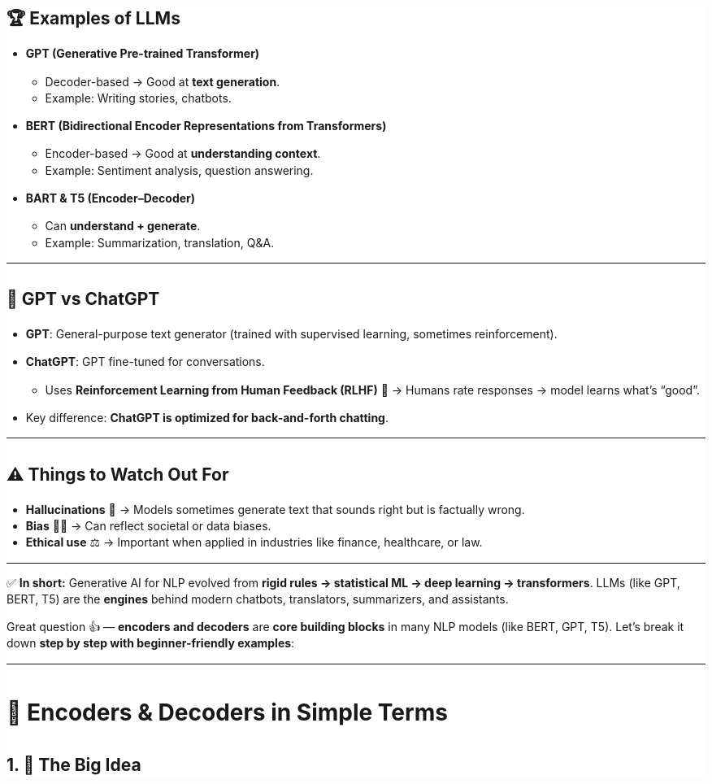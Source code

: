 ## 🏆 Examples of LLMs

* **GPT (Generative Pre-trained Transformer)**

  * Decoder-based → Good at **text generation**.
  * Example: Writing stories, chatbots.

* **BERT (Bidirectional Encoder Representations from Transformers)**

  * Encoder-based → Good at **understanding context**.
  * Example: Sentiment analysis, question answering.

* **BART & T5 (Encoder–Decoder)**

  * Can **understand + generate**.
  * Example: Summarization, translation, Q\&A.

---

## 🔑 GPT vs ChatGPT

* **GPT**: General-purpose text generator (trained with supervised learning, sometimes reinforcement).
* **ChatGPT**: GPT fine-tuned for conversations.

  * Uses **Reinforcement Learning from Human Feedback (RLHF)** 🏅 → Humans rate responses → model learns what’s “good”.
* Key difference: **ChatGPT is optimized for back-and-forth chatting**.

---

## ⚠️ Things to Watch Out For

* **Hallucinations** 🤯 → Models sometimes generate text that sounds right but is factually wrong.
* **Bias** 🏳️‍🌈 → Can reflect societal or data biases.
* **Ethical use** ⚖️ → Important when applied in industries like finance, healthcare, or law.

---

✅ **In short:**
Generative AI for NLP evolved from **rigid rules → statistical ML → deep learning → transformers**.
LLMs (like GPT, BERT, T5) are the **engines** behind modern chatbots, translators, summarizers, and assistants.


Great question 👍 — **encoders and decoders** are **core building blocks** in many NLP models (like BERT, GPT, T5). Let’s break it down **step by step with beginner-friendly examples**:

---

# 🧩 Encoders & Decoders in Simple Terms

## 1. 🎯 The Big Idea
